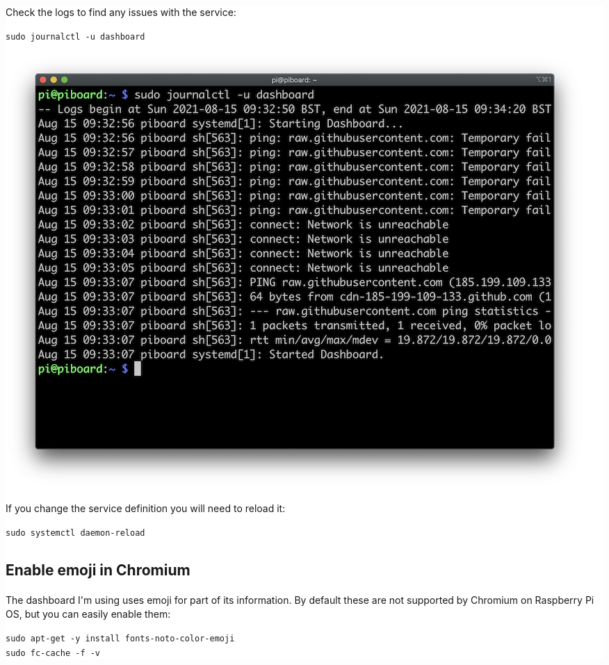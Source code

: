 Check the logs to find any issues with the service:

    sudo journalctl -u dashboard

![Journalctl log file](/assets/images/piboard/journalctl-log-file.png)

If you change the service definition you will need to reload it:

    sudo systemctl daemon-reload

## Enable emoji in Chromium

The dashboard I'm using uses emoji for part of its information. By default these are not supported by Chromium on Raspberry Pi OS, but you can easily enable them:

    sudo apt-get -y install fonts-noto-color-emoji
    sudo fc-cache -f -v
